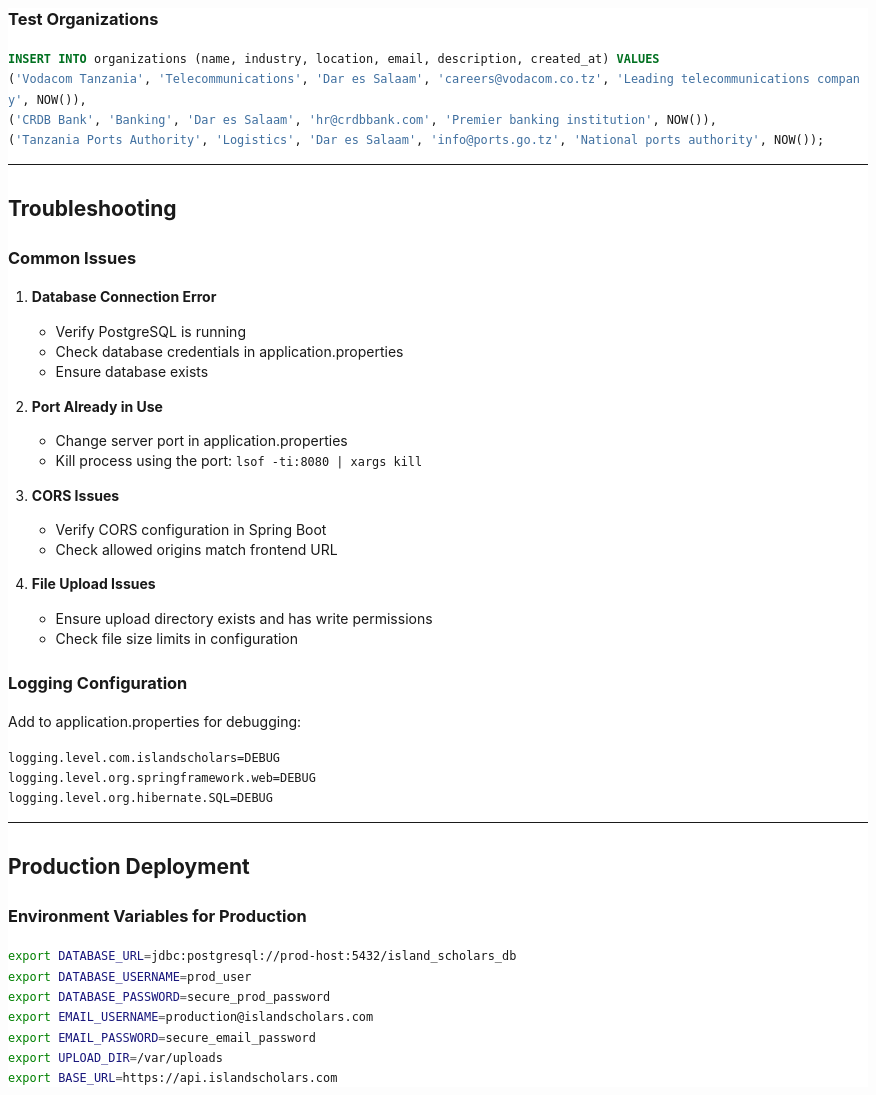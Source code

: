 ### Test Organizations
```sql
INSERT INTO organizations (name, industry, location, email, description, created_at) VALUES
('Vodacom Tanzania', 'Telecommunications', 'Dar es Salaam', 'careers@vodacom.co.tz', 'Leading telecommunications company', NOW()),
('CRDB Bank', 'Banking', 'Dar es Salaam', 'hr@crdbbank.com', 'Premier banking institution', NOW()),
('Tanzania Ports Authority', 'Logistics', 'Dar es Salaam', 'info@ports.go.tz', 'National ports authority', NOW());
```

---

## Troubleshooting

### Common Issues

1. **Database Connection Error**
   - Verify PostgreSQL is running
   - Check database credentials in application.properties
   - Ensure database exists

2. **Port Already in Use**
   - Change server port in application.properties
   - Kill process using the port: `lsof -ti:8080 | xargs kill`

3. **CORS Issues**
   - Verify CORS configuration in Spring Boot
   - Check allowed origins match frontend URL

4. **File Upload Issues**
   - Ensure upload directory exists and has write permissions
   - Check file size limits in configuration

### Logging Configuration
Add to application.properties for debugging:
```properties
logging.level.com.islandscholars=DEBUG
logging.level.org.springframework.web=DEBUG
logging.level.org.hibernate.SQL=DEBUG
```

---

## Production Deployment

### Environment Variables for Production
```bash
export DATABASE_URL=jdbc:postgresql://prod-host:5432/island_scholars_db
export DATABASE_USERNAME=prod_user
export DATABASE_PASSWORD=secure_prod_password
export EMAIL_USERNAME=production@islandscholars.com
export EMAIL_PASSWORD=secure_email_password
export UPLOAD_DIR=/var/uploads
export BASE_URL=https://api.islandscholars.com
```
